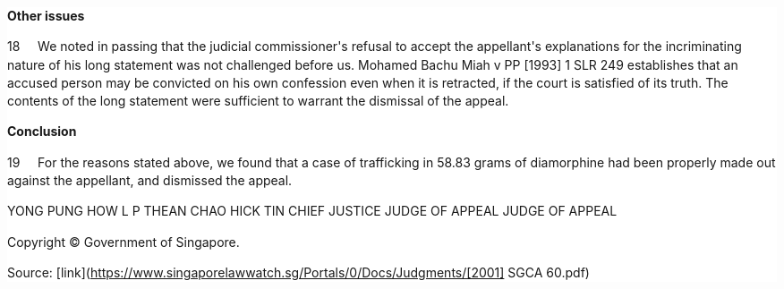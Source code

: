 **Other issues** 

18     We noted in passing that the judicial commissioner's refusal to accept the appellant's explanations for the incriminating nature of his long statement was not challenged before us. Mohamed Bachu Miah v PP <span class="citation">[1993] 1 SLR 249</span> establishes that an accused person may be convicted on his own confession even when it is retracted, if the court is satisfied of its truth. The contents of the long statement were sufficient to warrant the dismissal of the appeal. 

**Conclusion** 

19     For the reasons stated above, we found that a case of trafficking in 58.83 grams of diamorphine had been properly made out against the appellant, and dismissed the appeal. 

 YONG PUNG HOW L P THEAN CHAO HICK TIN CHIEF JUSTICE JUDGE OF APPEAL JUDGE OF APPEAL 

 Copyright © Government of Singapore. 


Source: [link](https://www.singaporelawwatch.sg/Portals/0/Docs/Judgments/[2001] SGCA 60.pdf)
